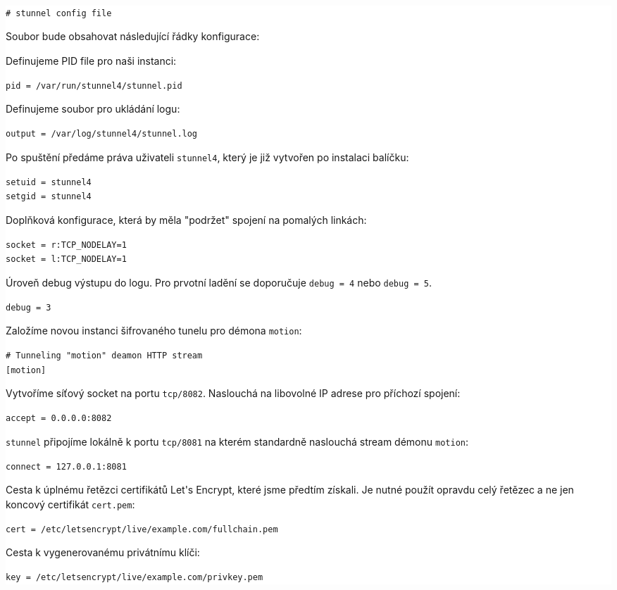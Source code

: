 ```
# stunnel config file
```
Soubor bude obsahovat následující řádky konfigurace:

Definujeme PID file pro naši instanci:
```
pid = /var/run/stunnel4/stunnel.pid
```

Definujeme soubor pro ukládání logu:
```
output = /var/log/stunnel4/stunnel.log
```

Po spuštění předáme práva uživateli `stunnel4`, který je již vytvořen po instalaci balíčku:
```
setuid = stunnel4
setgid = stunnel4
```

Doplňková konfigurace, která by měla "podržet" spojení na pomalých linkách:
```
socket = r:TCP_NODELAY=1
socket = l:TCP_NODELAY=1
```

Úroveň debug výstupu do logu. Pro prvotní ladění se doporučuje `debug = 4` nebo `debug = 5`.
```
debug = 3
```

Založíme novou instanci šifrovaného tunelu pro démona `motion`: 
```
# Tunneling "motion" deamon HTTP stream
[motion]
```

Vytvoříme síťový socket na portu `tcp/8082`. Naslouchá na libovolné IP adrese pro příchozí spojení:
```
accept = 0.0.0.0:8082
```

`stunnel` připojíme lokálně k portu `tcp/8081` na kterém standardně naslouchá stream démonu `motion`:
```
connect = 127.0.0.1:8081
```

Cesta k úplnému řetězci certifikátů Let's Encrypt, které jsme předtím získali. Je nutné použít opravdu celý řetězec a ne jen koncový certifikát `cert.pem`:
```
cert = /etc/letsencrypt/live/example.com/fullchain.pem
```

Cesta k vygenerovanému privátnímu klíči:
```
key = /etc/letsencrypt/live/example.com/privkey.pem
```
